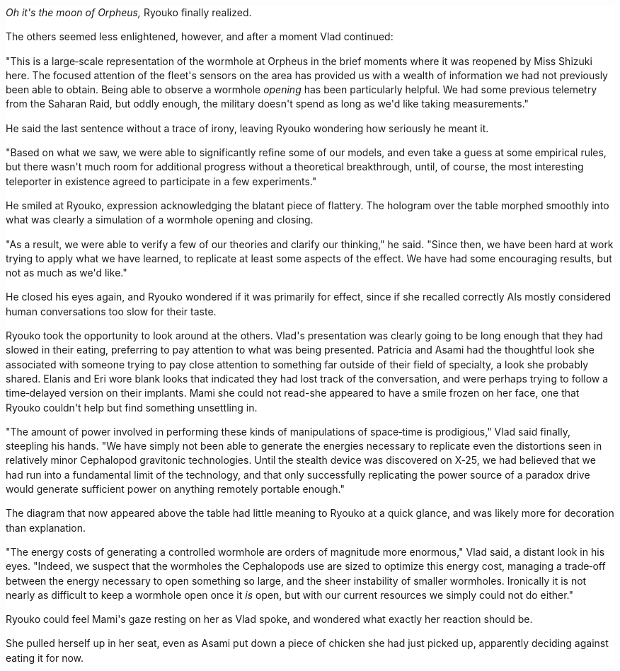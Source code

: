 *Oh it's the moon of Orpheus,* Ryouko finally realized.

The others seemed less enlightened, however, and after a moment Vlad continued:

"This is a large‐scale representation of the wormhole at Orpheus in the brief moments where it was reopened by Miss Shizuki here. The focused attention of the fleet's sensors on the area has provided us with a wealth of information we had not previously been able to obtain. Being able to observe a wormhole *opening* has been particularly helpful. We had some previous telemetry from the Saharan Raid, but oddly enough, the military doesn't spend as long as we'd like taking measurements."

He said the last sentence without a trace of irony, leaving Ryouko wondering how seriously he meant it.

"Based on what we saw, we were able to significantly refine some of our models, and even take a guess at some empirical rules, but there wasn't much room for additional progress without a theoretical breakthrough, until, of course, the most interesting teleporter in existence agreed to participate in a few experiments."

He smiled at Ryouko, expression acknowledging the blatant piece of flattery. The hologram over the table morphed smoothly into what was clearly a simulation of a wormhole opening and closing.

"As a result, we were able to verify a few of our theories and clarify our thinking," he said. "Since then, we have been hard at work trying to apply what we have learned, to replicate at least some aspects of the effect. We have had some encouraging results, but not as much as we'd like."

He closed his eyes again, and Ryouko wondered if it was primarily for effect, since if she recalled correctly AIs mostly considered human conversations too slow for their taste.

Ryouko took the opportunity to look around at the others. Vlad's presentation was clearly going to be long enough that they had slowed in their eating, preferring to pay attention to what was being presented. Patricia and Asami had the thoughtful look she associated with someone trying to pay close attention to something far outside of their field of specialty, a look she probably shared. Elanis and Eri wore blank looks that indicated they had lost track of the conversation, and were perhaps trying to follow a time‐delayed version on their implants. Mami she could not read-she appeared to have a smile frozen on her face, one that Ryouko couldn't help but find something unsettling in.

"The amount of power involved in performing these kinds of manipulations of space‐time is prodigious," Vlad said finally, steepling his hands. "We have simply not been able to generate the energies necessary to replicate even the distortions seen in relatively minor Cephalopod gravitonic technologies. Until the stealth device was discovered on X‐25, we had believed that we had run into a fundamental limit of the technology, and that only successfully replicating the power source of a paradox drive would generate sufficient power on anything remotely portable enough."

The diagram that now appeared above the table had little meaning to Ryouko at a quick glance, and was likely more for decoration than explanation.

"The energy costs of generating a controlled wormhole are orders of magnitude more enormous," Vlad said, a distant look in his eyes. "Indeed, we suspect that the wormholes the Cephalopods use are sized to optimize this energy cost, managing a trade‐off between the energy necessary to open something so large, and the sheer instability of smaller wormholes. Ironically it is not nearly as difficult to keep a wormhole open once it *is* open, but with our current resources we simply could not do either."

Ryouko could feel Mami's gaze resting on her as Vlad spoke, and wondered what exactly her reaction should be.

She pulled herself up in her seat, even as Asami put down a piece of chicken she had just picked up, apparently deciding against eating it for now.
